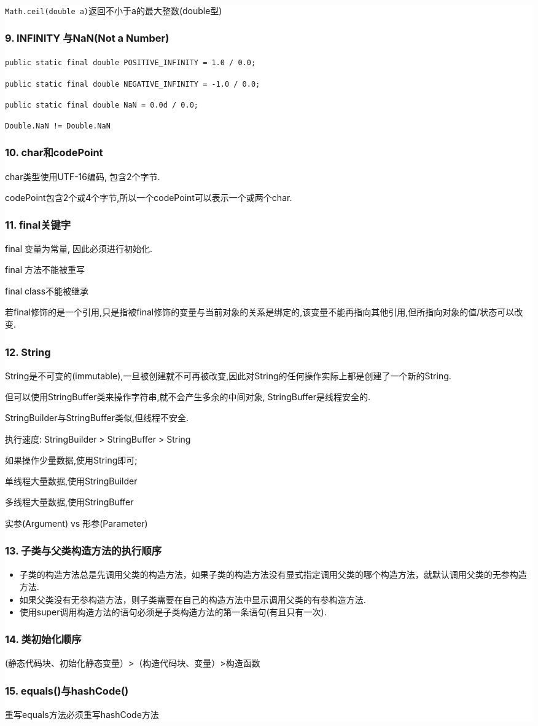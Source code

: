 `Math.ceil(double a)`返回不小于a的最大整数(double型)

### 9. INFINITY 与NaN(Not a Number)

`public static final double POSITIVE_INFINITY = 1.0 / 0.0;`

`public static final double NEGATIVE_INFINITY = -1.0 / 0.0;`

`public static final double NaN = 0.0d / 0.0;`

`Double.NaN != Double.NaN`

### 10.  char和codePoint

char类型使用UTF-16编码, 包含2个字节.

codePoint包含2个或4个字节,所以一个codePoint可以表示一个或两个char.

### 11. final关键字

final 变量为常量, 因此必须进行初始化.

final 方法不能被重写

final class不能被继承

若final修饰的是一个引用,只是指被final修饰的变量与当前对象的关系是绑定的,该变量不能再指向其他引用,但所指向对象的值/状态可以改变.

### 12. String

String是不可变的(immutable),一旦被创建就不可再被改变,因此对String的任何操作实际上都是创建了一个新的String.

但可以使用StringBuffer类来操作字符串,就不会产生多余的中间对象, StringBuffer是线程安全的.

StringBuilder与StringBuffer类似,但线程不安全.

执行速度: StringBuilder > StringBuffer > String

如果操作少量数据,使用String即可;

单线程大量数据,使用StringBuilder

多线程大量数据,使用StringBuffer

实参(Argument) vs 形参(Parameter)

### 13.  子类与父类构造方法的执行顺序

* 子类的构造方法总是先调用父类的构造方法，如果子类的构造方法没有显式指定调用父类的哪个构造方法，就默认调用父类的无参构造方法.
* 如果父类没有无参构造方法，则子类需要在自己的构造方法中显示调用父类的有参构造方法.
*  使用super调用构造方法的语句必须是子类构造方法的第一条语句(有且只有一次).

### 14. 类初始化顺序

(静态代码块、初始化静态变量）>（构造代码块、变量）>构造函数

### 15. equals()与hashCode()

重写equals方法必须重写hashCode方法
